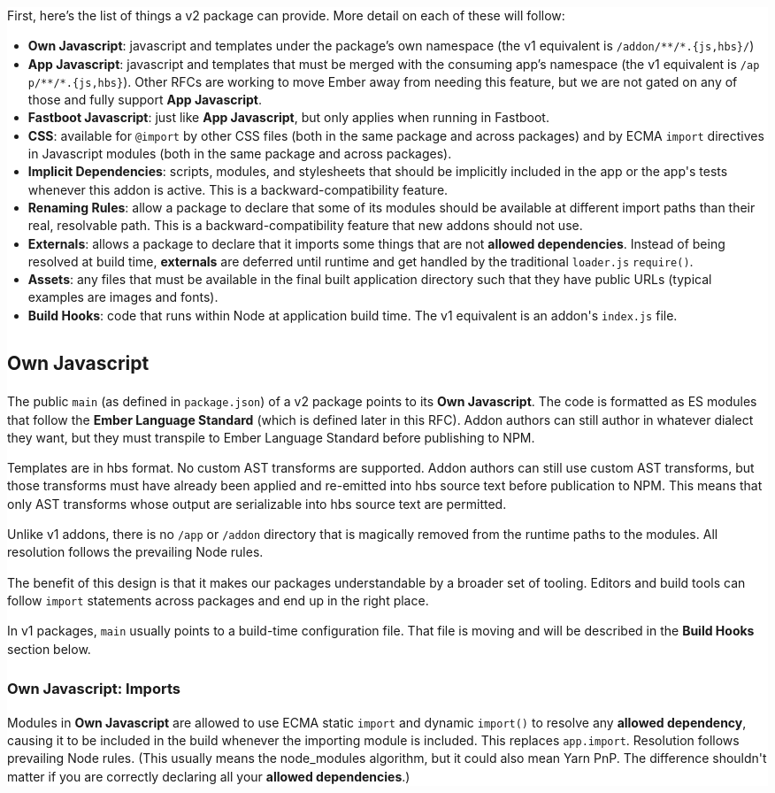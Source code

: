 First, here’s the list of things a v2 package can provide. More detail on each of these will follow:

- **Own Javascript**: javascript and templates under the package’s own namespace (the v1 equivalent is `/addon/**/*.{js,hbs}/`)
- **App Javascript**: javascript and templates that must be merged with the consuming app’s namespace (the v1 equivalent is `/app/**/*.{js,hbs}`). Other RFCs are working to move Ember away from needing this feature, but we are not gated on any of those and fully support **App Javascript**.
- **Fastboot Javascript**: just like **App Javascript**, but only applies when running in Fastboot.
- **CSS**: available for `@import` by other CSS files (both in the same package and across packages) and by ECMA `import` directives in Javascript modules (both in the same package and across packages).
- **Implicit Dependencies**: scripts, modules, and stylesheets that should be implicitly included in the app or the app's tests whenever this addon is active. This is a backward-compatibility feature.
- **Renaming Rules**: allow a package to declare that some of its modules should be available at different import paths than their real, resolvable path. This is a backward-compatibility feature that new addons should not use.
- **Externals**: allows a package to declare that it imports some things that are not **allowed dependencies**. Instead of being resolved at build time, **externals** are deferred until runtime and get handled by the traditional `loader.js` `require()`.
- **Assets**: any files that must be available in the final built application directory such that they have public URLs (typical examples are images and fonts).
- **Build Hooks**: code that runs within Node at application build time. The v1 equivalent is an addon's `index.js` file.

## Own Javascript

The public `main` (as defined in `package.json`) of a v2 package points to its **Own Javascript**. The code is formatted as ES modules that follow the **Ember Language Standard** (which is defined later in this RFC). Addon authors can still author in whatever dialect they want, but they must transpile to Ember Language Standard before publishing to NPM.

Templates are in hbs format. No custom AST transforms are supported. Addon authors can still use custom AST transforms, but those transforms must have already been applied and re-emitted into hbs source text before publication to NPM. This means that only AST transforms whose output are serializable into hbs source text are permitted.

Unlike v1 addons, there is no `/app` or `/addon` directory that is magically removed from the runtime paths to the modules. All resolution follows the prevailing Node rules.

The benefit of this design is that it makes our packages understandable by a broader set of tooling. Editors and build tools can follow `import` statements across packages and end up in the right place.

In v1 packages, `main` usually points to a build-time configuration file. That file is moving and will be described in the **Build Hooks** section below.

### Own Javascript: Imports

Modules in **Own Javascript** are allowed to use ECMA static `import` and dynamic `import()` to resolve any **allowed dependency**, causing it to be included in the build whenever the importing module is included. This replaces `app.import`. Resolution follows prevailing Node rules. (This usually means the node_modules algorithm, but it could also mean Yarn PnP. The difference shouldn't matter if you are correctly declaring all your **allowed dependencies**.)
